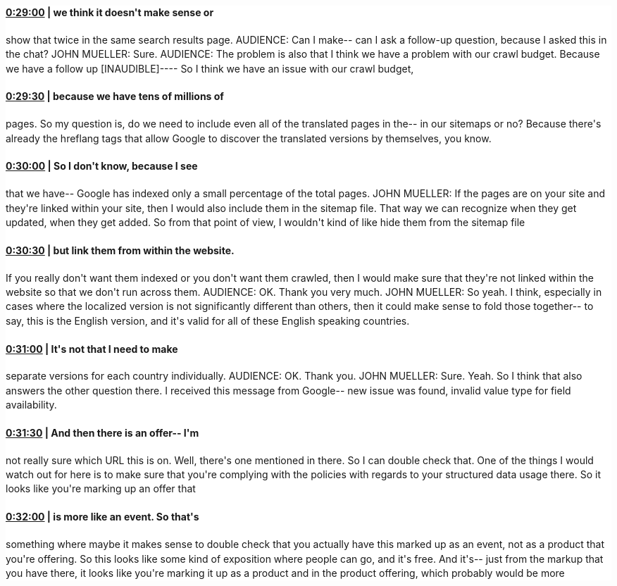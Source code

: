 #### [0:29:00](https://www.youtube.com/watch?v=5w4iFGxrqjY&t=1740) |  we think it doesn't make sense or

show that twice in the same search results page. AUDIENCE: Can I make-- can I ask a follow-up question, because I asked this in the chat? JOHN MUELLER: Sure. AUDIENCE: The problem is also that I think we have a problem with our crawl budget. Because we have a follow up [INAUDIBLE]---- So I think we have an issue with our crawl budget,  

#### [0:29:30](https://www.youtube.com/watch?v=5w4iFGxrqjY&t=1770) |  because we have tens of millions of

pages. So my question is, do we need to include even all of the translated pages in the-- in our sitemaps or no? Because there's already the hreflang tags that allow Google to discover the translated versions by themselves, you know.  

#### [0:30:00](https://www.youtube.com/watch?v=5w4iFGxrqjY&t=1800) |  So I don't know, because I see

that we have-- Google has indexed only a small percentage of the total pages. JOHN MUELLER: If the pages are on your site and they're linked within your site, then I would also include them in the sitemap file. That way we can recognize when they get updated, when they get added. So from that point of view, I wouldn't kind of like hide them from the sitemap file  

#### [0:30:30](https://www.youtube.com/watch?v=5w4iFGxrqjY&t=1830) |  but link them from within the website.

If you really don't want them indexed or you don't want them crawled, then I would make sure that they're not linked within the website so that we don't run across them. AUDIENCE: OK. Thank you very much. JOHN MUELLER: So yeah. I think, especially in cases where the localized version is not significantly different than others, then it could make sense to fold those together-- to say, this is the English version, and it's valid for all of these English speaking countries.  

#### [0:31:00](https://www.youtube.com/watch?v=5w4iFGxrqjY&t=1860) |  It's not that I need to make

separate versions for each country individually. AUDIENCE: OK. Thank you. JOHN MUELLER: Sure. Yeah. So I think that also answers the other question there. I received this message from Google-- new issue was found, invalid value type for field availability.  

#### [0:31:30](https://www.youtube.com/watch?v=5w4iFGxrqjY&t=1890) |  And then there is an offer-- I'm

not really sure which URL this is on. Well, there's one mentioned in there. So I can double check that. One of the things I would watch out for here is to make sure that you're complying with the policies with regards to your structured data usage there. So it looks like you're marking up an offer that  

#### [0:32:00](https://www.youtube.com/watch?v=5w4iFGxrqjY&t=1920) |  is more like an event. So that's

something where maybe it makes sense to double check that you actually have this marked up as an event, not as a product that you're offering. So this looks like some kind of exposition where people can go, and it's free. And it's-- just from the markup that you have there, it looks like you're marking it up as a product and in the product offering, which probably would be more  
